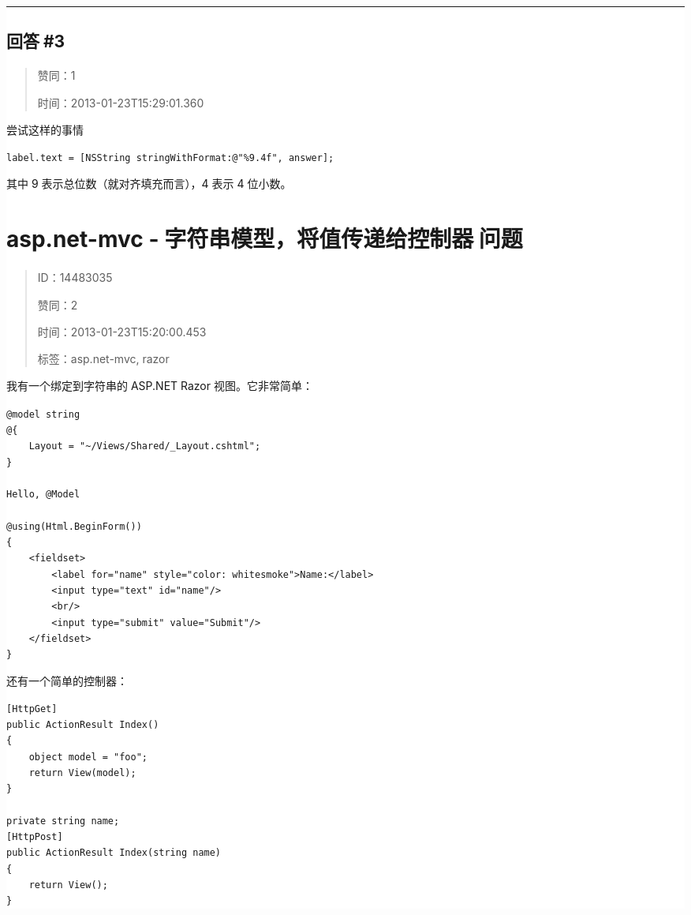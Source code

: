 * * *

## 回答 #3

> 赞同：1
> 
> 时间：2013-01-23T15:29:01.360

尝试这样的事情

```
label.text = [NSString stringWithFormat:@"%9.4f", answer]; 
```

其中 9 表示总位数（就对齐填充而言），4 表示 4 位小数。

# asp.net-mvc - 字符串模型，将值传递给控制器 问题

> ID：14483035
> 
> 赞同：2
> 
> 时间：2013-01-23T15:20:00.453
> 
> 标签：asp.net-mvc, razor

我有一个绑定到字符串的 ASP.NET Razor 视图。它非常简单：

```
@model string
@{
    Layout = "~/Views/Shared/_Layout.cshtml";
}

Hello, @Model

@using(Html.BeginForm())
{
    <fieldset>
        <label for="name" style="color: whitesmoke">Name:</label>    
        <input type="text" id="name"/>
        <br/>
        <input type="submit" value="Submit"/>
    </fieldset>
} 
```

还有一个简单的控制器：

```
[HttpGet]
public ActionResult Index()
{
    object model = "foo";
    return View(model);
}

private string name;
[HttpPost]
public ActionResult Index(string name)
{
    return View();
} 
```
